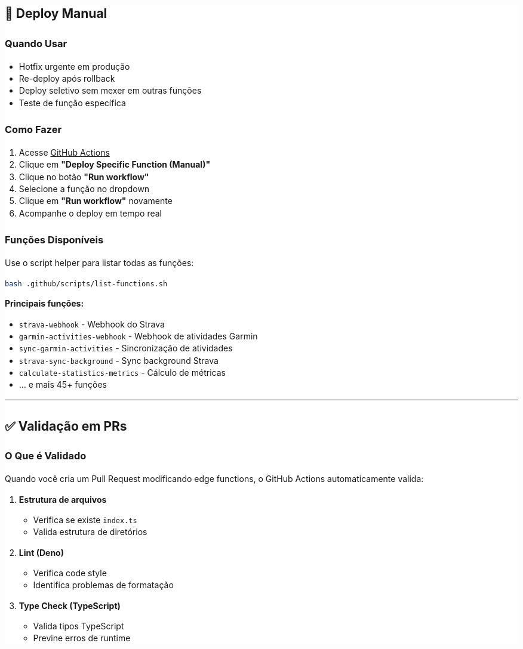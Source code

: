 
## 🎯 Deploy Manual

### Quando Usar

- Hotfix urgente em produção
- Re-deploy após rollback
- Deploy seletivo sem mexer em outras funções
- Teste de função específica

### Como Fazer

1. Acesse [GitHub Actions](https://github.com/YOUR_ORG/YOUR_REPO/actions)
2. Clique em **"Deploy Specific Function (Manual)"**
3. Clique no botão **"Run workflow"**
4. Selecione a função no dropdown
5. Clique em **"Run workflow"** novamente
6. Acompanhe o deploy em tempo real

### Funções Disponíveis

Use o script helper para listar todas as funções:

```bash
bash .github/scripts/list-functions.sh
```

**Principais funções:**
- `strava-webhook` - Webhook do Strava
- `garmin-activities-webhook` - Webhook de atividades Garmin
- `sync-garmin-activities` - Sincronização de atividades
- `strava-sync-background` - Sync background Strava
- `calculate-statistics-metrics` - Cálculo de métricas
- ... e mais 45+ funções

---

## ✅ Validação em PRs

### O Que é Validado

Quando você cria um Pull Request modificando edge functions, o GitHub Actions automaticamente valida:

1. **Estrutura de arquivos**
   - Verifica se existe `index.ts`
   - Valida estrutura de diretórios

2. **Lint (Deno)**
   - Verifica code style
   - Identifica problemas de formatação

3. **Type Check (TypeScript)**
   - Valida tipos TypeScript
   - Previne erros de runtime
